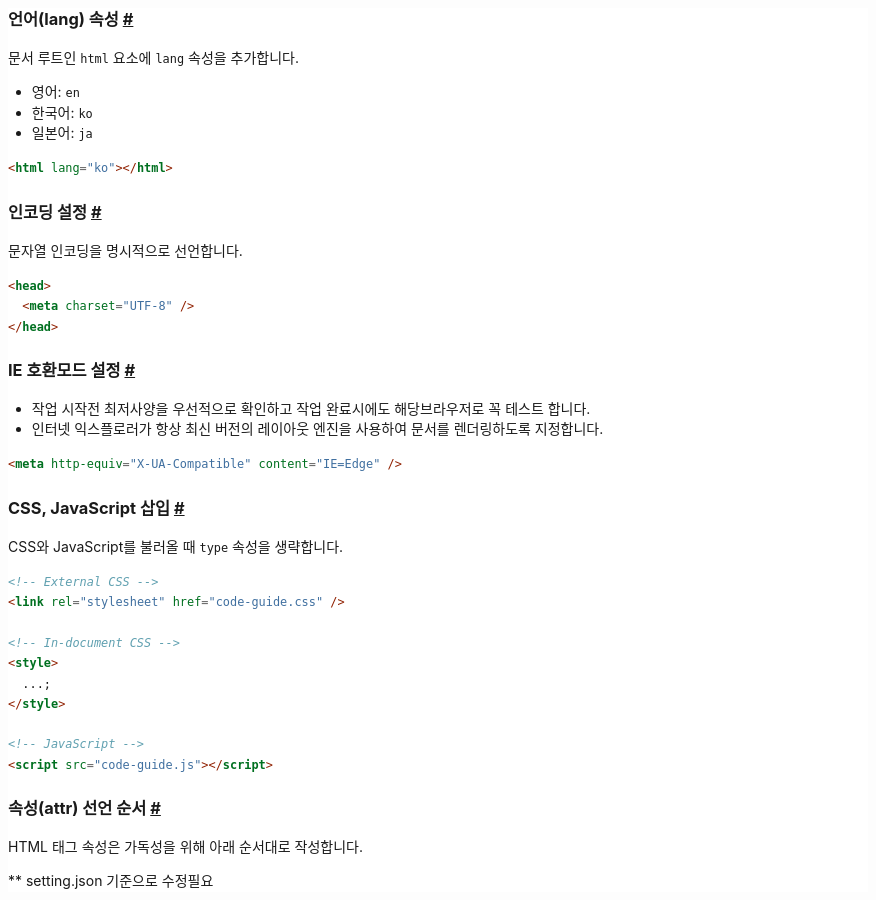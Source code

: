 ### 언어(lang) 속성 <a id="html-lang" href="#html-lang">#</a>

문서 루트인 `html` 요소에 `lang` 속성을 추가합니다.

- 영어: `en`
- 한국어: `ko`
- 일본어: `ja`

```html
<html lang="ko"></html>
```

### 인코딩 설정 <a id="html-charset" href="#html-charset">#</a>

문자열 인코딩을 명시적으로 선언합니다.

```html
<head>
  <meta charset="UTF-8" />
</head>
```

### IE 호환모드 설정 <a id="html-ie-compatible" href="#html-ie-compatible">#</a>

- 작업 시작전 최저사양을 우선적으로 확인하고 작업 완료시에도 해당브라우저로 꼭 테스트 합니다.
- 인터넷 익스플로러가 항상 최신 버전의 레이아웃 엔진을 사용하여 문서를 렌더링하도록 지정합니다.

```html
<meta http-equiv="X-UA-Compatible" content="IE=Edge" />
```

### CSS, JavaScript 삽입 <a id="html-type-attr" href="#html-type-attr">#</a>

CSS와 JavaScript를 불러올 때 `type` 속성을 생략합니다.

```html
<!-- External CSS -->
<link rel="stylesheet" href="code-guide.css" />

<!-- In-document CSS -->
<style>
  ...;
</style>

<!-- JavaScript -->
<script src="code-guide.js"></script>
```

### 속성(attr) 선언 순서 <a id="html-attr-order" href="#html-attr-order">#</a>

HTML 태그 속성은 가독성을 위해 아래 순서대로 작성합니다.

\*\* setting.json 기준으로 수정필요
